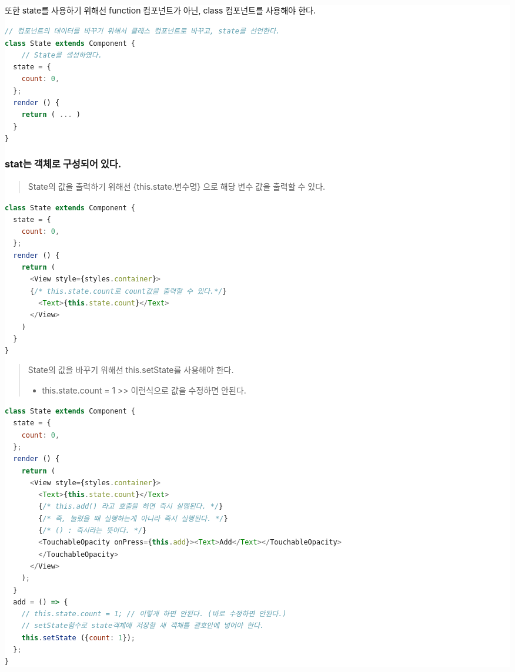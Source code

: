 또한 state를 사용하기 위해선 function 컴포넌트가 아닌, class 컴포넌트를 사용해야 한다.

```Javascript
// 컴포넌트의 데이터를 바꾸기 위해서 클래스 컴포넌트로 바꾸고, state를 선언한다.
class State extends Component {
    // State를 생성하였다.
  state = {
    count: 0,
  };
  render () {
    return ( ... )
  }
}
```

### **stat는 객체로 구성되어 있다.**

> State의 값을 출력하기 위해선 {this.state.변수명} 으로 해당 변수 값을 출력할 수 있다.

```Javascript
class State extends Component {
  state = {
    count: 0,
  };
  render () {
    return (
      <View style={styles.container}>
      {/* this.state.count로 count값을 출력할 수 있다.*/}
        <Text>{this.state.count}</Text>
      </View>
    )
  }
}
```

> State의 값을 바꾸기 위해선 this.setState를 사용해야 한다.
>
> - this.state.count = 1 >> 이런식으로 값을 수정하면 안된다.

```Javascript
class State extends Component {
  state = {
    count: 0,
  };
  render () {
    return (
      <View style={styles.container}>
        <Text>{this.state.count}</Text>
        {/* this.add() 라고 호출을 하면 즉시 실행된다. */}
        {/* 즉, 눌렀을 때 실행하는게 아니라 즉시 실행된다. */}
        {/* () : 즉시라는 뜻이다. */}
        <TouchableOpacity onPress={this.add}><Text>Add</Text></TouchableOpacity>
        </TouchableOpacity>
      </View>
    );
  }
  add = () => {
    // this.state.count = 1; // 이렇게 하면 안된다. (바로 수정하면 안된다.)
    // setState함수로 state객체에 저장할 새 객체를 괄호안에 넣어야 한다.
    this.setState ({count: 1});
  };
}
```
